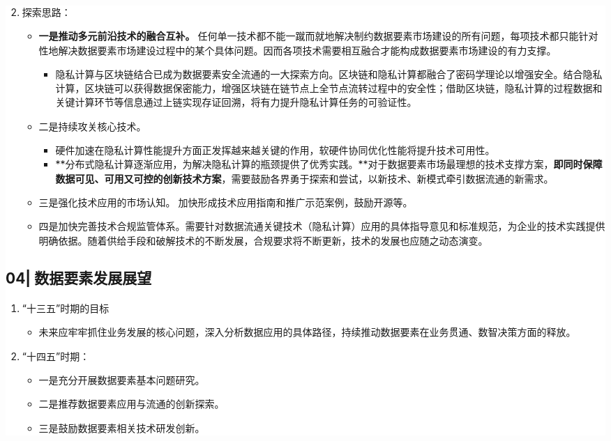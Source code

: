 2. 探索思路：

   - **一是推动多元前沿技术的融合互补。** 任何单一技术都不能一蹴而就地解决制约数据要素市场建设的所有问题，每项技术都只能针对性地解决数据要素市场建设过程中的某个具体问题。因而各项技术需要相互融合才能构成数据要素市场建设的有力支撑。
     - 隐私计算与区块链结合已成为数据要素安全流通的一大探索方向。区块链和隐私计算都融合了密码学理论以增强安全。结合隐私计算，区块链可以获得数据保密能力，增强区块链在链节点上全节点流转过程中的安全性；借助区块链，隐私计算的过程数据和关键计算环节等信息通过上链实现存证回溯，将有力提升隐私计算任务的可验证性。

   - 二是持续攻关核心技术。
     - 硬件加速在隐私计算性能提升方面正发挥越来越关键的作用，软硬件协同优化性能将提升技术可用性。
     - **分布式隐私计算逐渐应用，为解决隐私计算的瓶颈提供了优秀实践。**对于数据要素市场最理想的技术支撑方案，**即同时保障数据可见、可用又可控的创新技术方案**，需要鼓励各界勇于探索和尝试，以新技术、新模式牵引数据流通的新需求。

   - 三是强化技术应用的市场认知。 加快形成技术应用指南和推广示范案例，鼓励开源等。
   - 四是加快完善技术合规监管体系。需要针对数据流通关键技术（隐私计算）应用的具体指导意见和标准规范，为企业的技术实践提供明确依据。随着供给手段和破解技术的不断发展，合规要求将不断更新，技术的发展也应随之动态演变。

## 04| 数据要素发展展望

 1. “十三五”时期的目标

    - 未来应牢牢抓住业务发展的核心问题，深入分析数据应用的具体路径，持续推动数据要素在业务贯通、数智决策方面的释放。

 2. “十四五”时期：

    - 一是充分开展数据要素基本问题研究。

    - 二是推荐数据要素应用与流通的创新探索。

    - 三是鼓励数据要素相关技术研发创新。
